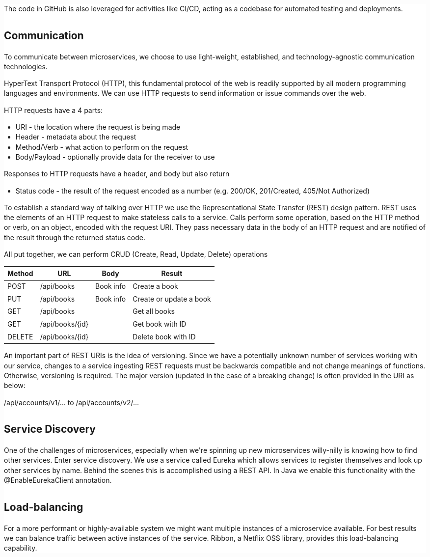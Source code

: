 The code in GitHub is also leveraged for activities like CI/CD, acting as a codebase for automated testing and deployments.

## Communication

To communicate between microservices, we choose to use light-weight, established, and technology-agnostic communication technologies.

HyperText Transport Protocol (HTTP), this fundamental protocol of the web is readily supported by all modern programming languages and environments. We can use HTTP requests to send information or issue commands over the web.

HTTP requests have a 4 parts:
  - URI - the location where the request is being made
  - Header - metadata about the request
  - Method/Verb - what action to perform on the request
  - Body/Payload - optionally provide data for the receiver to use

Responses to HTTP requests have a header, and body but also return
  - Status code - the result of the request encoded as a number
  (e.g. 200/OK, 201/Created, 405/Not Authorized)

To establish a standard way of talking over HTTP we use the Representational State Transfer (REST) design pattern. REST uses the elements of an HTTP request to make stateless calls to a service. Calls perform some operation, based on the HTTP method or verb, on an object, encoded with the request URI. They pass necessary data in the body of an HTTP request and are notified of the result through the returned status code.

All put together, we can perform CRUD (Create, Read, Update, Delete) operations

Method | URL             | Body      | Result
------ | --------------- | --------- | ------
POST   | /api/books      | Book info | Create a book
PUT    | /api/books      | Book info | Create or update a book
GET    | /api/books      |           | Get all books
GET    | /api/books/{id} |           | Get book with ID
DELETE | /api/books/{id} |           | Delete book with ID

An important part of REST URIs is the idea of versioning. Since we have a potentially unknown number of services working with our service, changes to a service ingesting REST requests must be backwards compatible and not change meanings of functions. Otherwise, versioning is required. The major version (updated in the case of a breaking change) is often provided in the URI as below:

/api/accounts/v1/… to /api/accounts/v2/…

## Service Discovery
One of the challenges of microservices, especially when we're spinning up new microservices willy-nilly is knowing how to find other services. Enter service discovery. We use a service called Eureka which allows services to register themselves and look up other services by name. Behind the scenes this is accomplished using a REST API. In Java we enable this functionality with the @EnableEurekaClient annotation.

## Load-balancing
For a more performant or highly-available system we might want multiple instances of a microservice available. For best results we can balance traffic between active instances of the service. Ribbon, a Netflix OSS library, provides this load-balancing capability.
